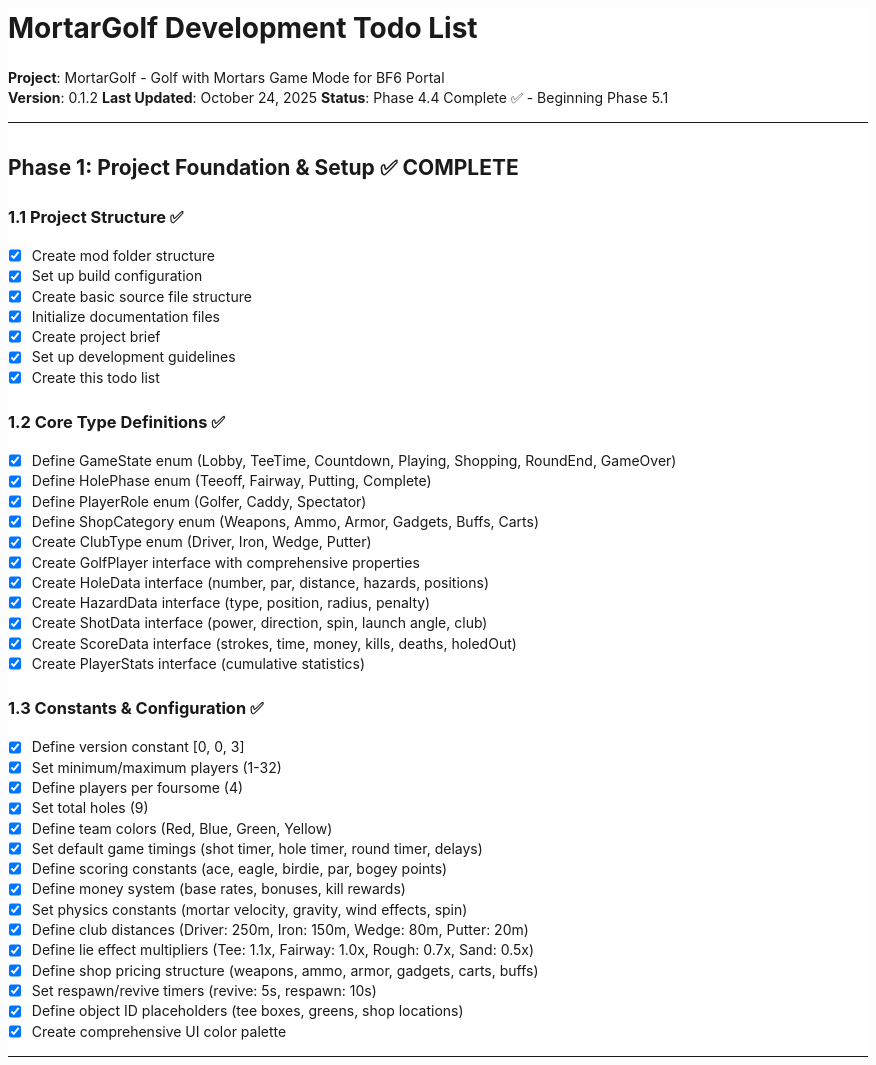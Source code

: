 # MortarGolf Development Todo List

**Project**: MortarGolf - Golf with Mortars Game Mode for BF6 Portal  
**Version**: 0.1.2
**Last Updated**: October 24, 2025
**Status**: Phase 4.4 Complete ✅ - Beginning Phase 5.1

---

## Phase 1: Project Foundation & Setup ✅ COMPLETE

### 1.1 Project Structure ✅
- [x] Create mod folder structure
- [x] Set up build configuration
- [x] Create basic source file structure
- [x] Initialize documentation files
- [x] Create project brief
- [x] Set up development guidelines
- [x] Create this todo list

### 1.2 Core Type Definitions ✅
- [x] Define GameState enum (Lobby, TeeTime, Countdown, Playing, Shopping, RoundEnd, GameOver)
- [x] Define HolePhase enum (Teeoff, Fairway, Putting, Complete)
- [x] Define PlayerRole enum (Golfer, Caddy, Spectator)
- [x] Define ShopCategory enum (Weapons, Ammo, Armor, Gadgets, Buffs, Carts)
- [x] Create ClubType enum (Driver, Iron, Wedge, Putter)
- [x] Create GolfPlayer interface with comprehensive properties
- [x] Create HoleData interface (number, par, distance, hazards, positions)
- [x] Create HazardData interface (type, position, radius, penalty)
- [x] Create ShotData interface (power, direction, spin, launch angle, club)
- [x] Create ScoreData interface (strokes, time, money, kills, deaths, holedOut)
- [x] Create PlayerStats interface (cumulative statistics)

### 1.3 Constants & Configuration ✅
- [x] Define version constant [0, 0, 3]
- [x] Set minimum/maximum players (1-32)
- [x] Define players per foursome (4)
- [x] Set total holes (9)
- [x] Define team colors (Red, Blue, Green, Yellow)
- [x] Set default game timings (shot timer, hole timer, round timer, delays)
- [x] Define scoring constants (ace, eagle, birdie, par, bogey points)
- [x] Define money system (base rates, bonuses, kill rewards)
- [x] Set physics constants (mortar velocity, gravity, wind effects, spin)
- [x] Define club distances (Driver: 250m, Iron: 150m, Wedge: 80m, Putter: 20m)
- [x] Define lie effect multipliers (Tee: 1.1x, Fairway: 1.0x, Rough: 0.7x, Sand: 0.5x)
- [x] Define shop pricing structure (weapons, ammo, armor, gadgets, carts, buffs)
- [x] Set respawn/revive timers (revive: 5s, respawn: 10s)
- [x] Define object ID placeholders (tee boxes, greens, shop locations)
- [x] Create comprehensive UI color palette

---